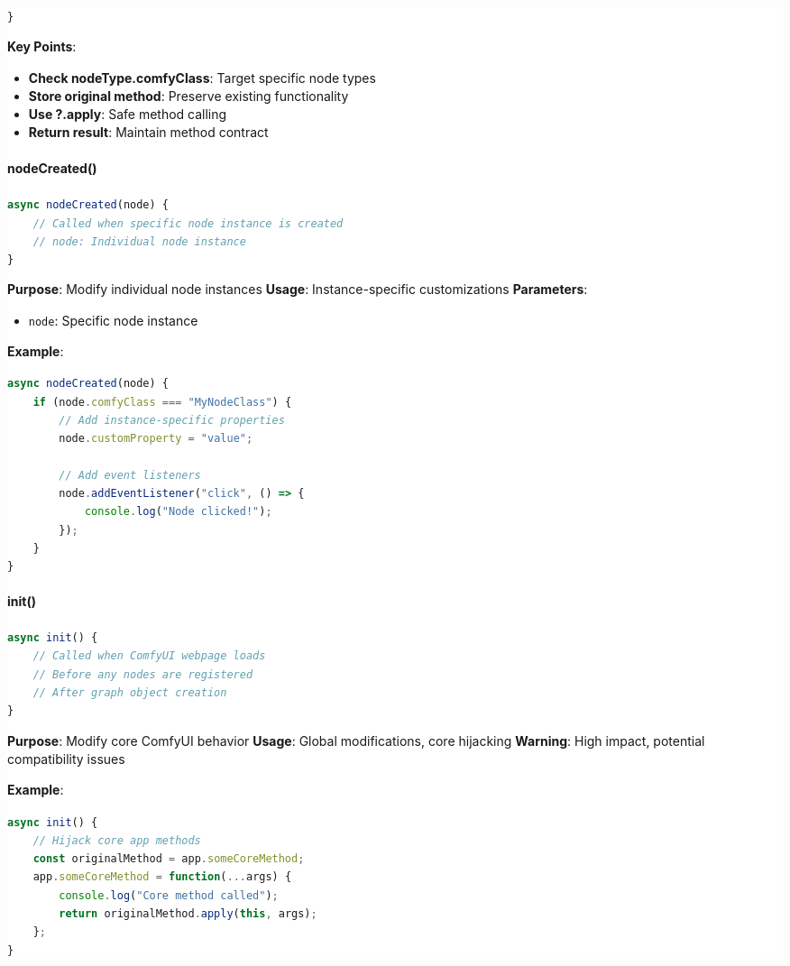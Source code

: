 ```javascript
}
```

**Key Points**:
- **Check nodeType.comfyClass**: Target specific node types
- **Store original method**: Preserve existing functionality
- **Use ?.apply**: Safe method calling
- **Return result**: Maintain method contract

#### nodeCreated()
```javascript
async nodeCreated(node) {
    // Called when specific node instance is created
    // node: Individual node instance
}
```

**Purpose**: Modify individual node instances
**Usage**: Instance-specific customizations
**Parameters**:
- `node`: Specific node instance

**Example**:
```javascript
async nodeCreated(node) {
    if (node.comfyClass === "MyNodeClass") {
        // Add instance-specific properties
        node.customProperty = "value";
        
        // Add event listeners
        node.addEventListener("click", () => {
            console.log("Node clicked!");
        });
    }
}
```

#### init()
```javascript
async init() {
    // Called when ComfyUI webpage loads
    // Before any nodes are registered
    // After graph object creation
}
```

**Purpose**: Modify core ComfyUI behavior
**Usage**: Global modifications, core hijacking
**Warning**: High impact, potential compatibility issues

**Example**:
```javascript
async init() {
    // Hijack core app methods
    const originalMethod = app.someCoreMethod;
    app.someCoreMethod = function(...args) {
        console.log("Core method called");
        return originalMethod.apply(this, args);
    };
}
```
